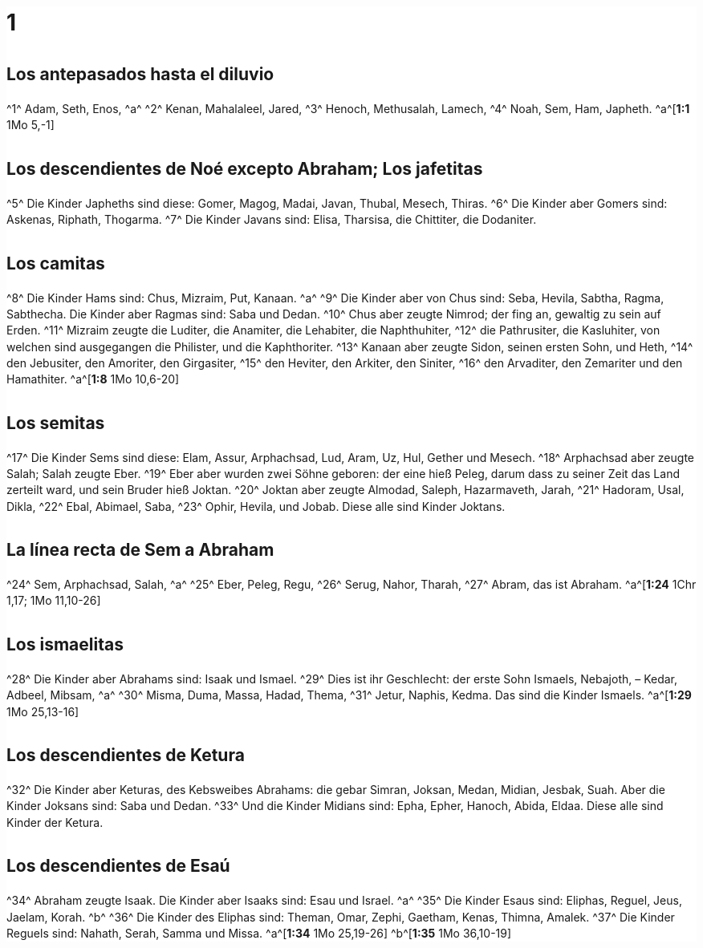 # 1
## Los antepasados ​​hasta el diluvio
^1^ Adam, Seth, Enos, ^a^ ^2^ Kenan, Mahalaleel, Jared, ^3^ Henoch, Methusalah, Lamech, ^4^ Noah, Sem, Ham, Japheth. 
^a^[**1:1** 1Mo 5,-1]

## Los descendientes de Noé excepto Abraham; Los jafetitas
^5^ Die Kinder Japheths sind diese: Gomer, Magog, Madai, Javan, Thubal, Mesech, Thiras. ^6^ Die Kinder aber Gomers sind: Askenas, Riphath, Thogarma. ^7^ Die Kinder Javans sind: Elisa, Tharsisa, die Chittiter, die Dodaniter. 

## Los camitas
^8^ Die Kinder Hams sind: Chus, Mizraim, Put, Kanaan. ^a^ ^9^ Die Kinder aber von Chus sind: Seba, Hevila, Sabtha, Ragma, Sabthecha. Die Kinder aber Ragmas sind: Saba und Dedan. ^10^ Chus aber zeugte Nimrod; der fing an, gewaltig zu sein auf Erden. ^11^ Mizraim zeugte die Luditer, die Anamiter, die Lehabiter, die Naphthuhiter, ^12^ die Pathrusiter, die Kasluhiter, von welchen sind ausgegangen die Philister, und die Kaphthoriter. ^13^ Kanaan aber zeugte Sidon, seinen ersten Sohn, und Heth, ^14^ den Jebusiter, den Amoriter, den Girgasiter, ^15^ den Heviter, den Arkiter, den Siniter, ^16^ den Arvaditer, den Zemariter und den Hamathiter. 
^a^[**1:8** 1Mo 10,6-20]

## Los semitas
^17^ Die Kinder Sems sind diese: Elam, Assur, Arphachsad, Lud, Aram, Uz, Hul, Gether und Mesech. ^18^ Arphachsad aber zeugte Salah; Salah zeugte Eber. ^19^ Eber aber wurden zwei Söhne geboren: der eine hieß Peleg, darum dass zu seiner Zeit das Land zerteilt ward, und sein Bruder hieß Joktan. ^20^ Joktan aber zeugte Almodad, Saleph, Hazarmaveth, Jarah, ^21^ Hadoram, Usal, Dikla, ^22^ Ebal, Abimael, Saba, ^23^ Ophir, Hevila, und Jobab. Diese alle sind Kinder Joktans. 

## La línea recta de Sem a Abraham
^24^ Sem, Arphachsad, Salah, ^a^ ^25^ Eber, Peleg, Regu, ^26^ Serug, Nahor, Tharah, ^27^ Abram, das ist Abraham. 
^a^[**1:24** 1Chr 1,17; 1Mo 11,10-26]

## Los ismaelitas
^28^ Die Kinder aber Abrahams sind: Isaak und Ismael. ^29^ Dies ist ihr Geschlecht: der erste Sohn Ismaels, Nebajoth, – Kedar, Adbeel, Mibsam, ^a^ ^30^ Misma, Duma, Massa, Hadad, Thema, ^31^ Jetur, Naphis, Kedma. Das sind die Kinder Ismaels. 
^a^[**1:29** 1Mo 25,13-16]

## Los descendientes de Ketura
^32^ Die Kinder aber Keturas, des Kebsweibes Abrahams: die gebar Simran, Joksan, Medan, Midian, Jesbak, Suah. Aber die Kinder Joksans sind: Saba und Dedan. ^33^ Und die Kinder Midians sind: Epha, Epher, Hanoch, Abida, Eldaa. Diese alle sind Kinder der Ketura. 

## Los descendientes de Esaú
^34^ Abraham zeugte Isaak. Die Kinder aber Isaaks sind: Esau und Israel. ^a^ ^35^ Die Kinder Esaus sind: Eliphas, Reguel, Jeus, Jaelam, Korah. ^b^ ^36^ Die Kinder des Eliphas sind: Theman, Omar, Zephi, Gaetham, Kenas, Thimna, Amalek. ^37^ Die Kinder Reguels sind: Nahath, Serah, Samma und Missa. 
^a^[**1:34** 1Mo 25,19-26] ^b^[**1:35** 1Mo 36,10-19]
